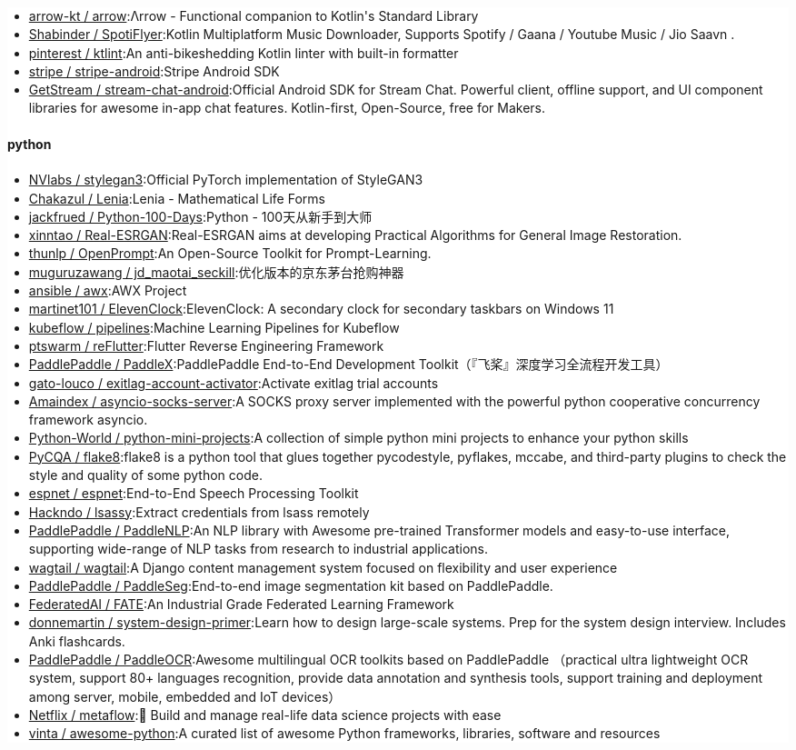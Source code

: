 * [arrow-kt / arrow](https://github.com/arrow-kt/arrow):Λrrow - Functional companion to Kotlin's Standard Library
* [Shabinder / SpotiFlyer](https://github.com/Shabinder/SpotiFlyer):Kotlin Multiplatform Music Downloader, Supports Spotify / Gaana / Youtube Music / Jio Saavn .
* [pinterest / ktlint](https://github.com/pinterest/ktlint):An anti-bikeshedding Kotlin linter with built-in formatter
* [stripe / stripe-android](https://github.com/stripe/stripe-android):Stripe Android SDK
* [GetStream / stream-chat-android](https://github.com/GetStream/stream-chat-android):Official Android SDK for Stream Chat. Powerful client, offline support, and UI component libraries for awesome in-app chat features. Kotlin-first, Open-Source, free for Makers.

#### python
* [NVlabs / stylegan3](https://github.com/NVlabs/stylegan3):Official PyTorch implementation of StyleGAN3
* [Chakazul / Lenia](https://github.com/Chakazul/Lenia):Lenia - Mathematical Life Forms
* [jackfrued / Python-100-Days](https://github.com/jackfrued/Python-100-Days):Python - 100天从新手到大师
* [xinntao / Real-ESRGAN](https://github.com/xinntao/Real-ESRGAN):Real-ESRGAN aims at developing Practical Algorithms for General Image Restoration.
* [thunlp / OpenPrompt](https://github.com/thunlp/OpenPrompt):An Open-Source Toolkit for Prompt-Learning.
* [muguruzawang / jd_maotai_seckill](https://github.com/muguruzawang/jd_maotai_seckill):优化版本的京东茅台抢购神器
* [ansible / awx](https://github.com/ansible/awx):AWX Project
* [martinet101 / ElevenClock](https://github.com/martinet101/ElevenClock):ElevenClock: A secondary clock for secondary taskbars on Windows 11
* [kubeflow / pipelines](https://github.com/kubeflow/pipelines):Machine Learning Pipelines for Kubeflow
* [ptswarm / reFlutter](https://github.com/ptswarm/reFlutter):Flutter Reverse Engineering Framework
* [PaddlePaddle / PaddleX](https://github.com/PaddlePaddle/PaddleX):PaddlePaddle End-to-End Development Toolkit（『飞桨』深度学习全流程开发工具）
* [gato-louco / exitlag-account-activator](https://github.com/gato-louco/exitlag-account-activator):Activate exitlag trial accounts
* [Amaindex / asyncio-socks-server](https://github.com/Amaindex/asyncio-socks-server):A SOCKS proxy server implemented with the powerful python cooperative concurrency framework asyncio.
* [Python-World / python-mini-projects](https://github.com/Python-World/python-mini-projects):A collection of simple python mini projects to enhance your python skills
* [PyCQA / flake8](https://github.com/PyCQA/flake8):flake8 is a python tool that glues together pycodestyle, pyflakes, mccabe, and third-party plugins to check the style and quality of some python code.
* [espnet / espnet](https://github.com/espnet/espnet):End-to-End Speech Processing Toolkit
* [Hackndo / lsassy](https://github.com/Hackndo/lsassy):Extract credentials from lsass remotely
* [PaddlePaddle / PaddleNLP](https://github.com/PaddlePaddle/PaddleNLP):An NLP library with Awesome pre-trained Transformer models and easy-to-use interface, supporting wide-range of NLP tasks from research to industrial applications.
* [wagtail / wagtail](https://github.com/wagtail/wagtail):A Django content management system focused on flexibility and user experience
* [PaddlePaddle / PaddleSeg](https://github.com/PaddlePaddle/PaddleSeg):End-to-end image segmentation kit based on PaddlePaddle.
* [FederatedAI / FATE](https://github.com/FederatedAI/FATE):An Industrial Grade Federated Learning Framework
* [donnemartin / system-design-primer](https://github.com/donnemartin/system-design-primer):Learn how to design large-scale systems. Prep for the system design interview. Includes Anki flashcards.
* [PaddlePaddle / PaddleOCR](https://github.com/PaddlePaddle/PaddleOCR):Awesome multilingual OCR toolkits based on PaddlePaddle （practical ultra lightweight OCR system, support 80+ languages recognition, provide data annotation and synthesis tools, support training and deployment among server, mobile, embedded and IoT devices）
* [Netflix / metaflow](https://github.com/Netflix/metaflow):🚀
Build and manage real-life data science projects with ease
* [vinta / awesome-python](https://github.com/vinta/awesome-python):A curated list of awesome Python frameworks, libraries, software and resources
